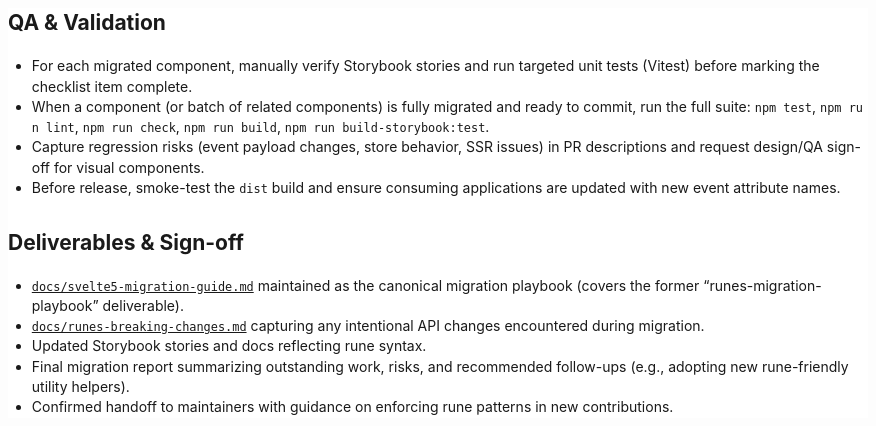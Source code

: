 ## QA & Validation

- For each migrated component, manually verify Storybook stories and run targeted unit tests (Vitest) before marking the checklist item complete.
- When a component (or batch of related components) is fully migrated and ready to commit, run the full suite: `npm test`, `npm run lint`, `npm run check`, `npm run build`, `npm run build-storybook:test`.
- Capture regression risks (event payload changes, store behavior, SSR issues) in PR descriptions and request design/QA sign-off for visual components.
- Before release, smoke-test the `dist` build and ensure consuming applications are updated with new event attribute names.

## Deliverables & Sign-off

- [`docs/svelte5-migration-guide.md`](./svelte5-migration-guide.md) maintained as the canonical migration playbook (covers the former “runes-migration-playbook” deliverable).
- [`docs/runes-breaking-changes.md`](./runes-breaking-changes.md) capturing any intentional API changes encountered during migration.
- Updated Storybook stories and docs reflecting rune syntax.
- Final migration report summarizing outstanding work, risks, and recommended follow-ups (e.g., adopting new rune-friendly utility helpers).
- Confirmed handoff to maintainers with guidance on enforcing rune patterns in new contributions.

